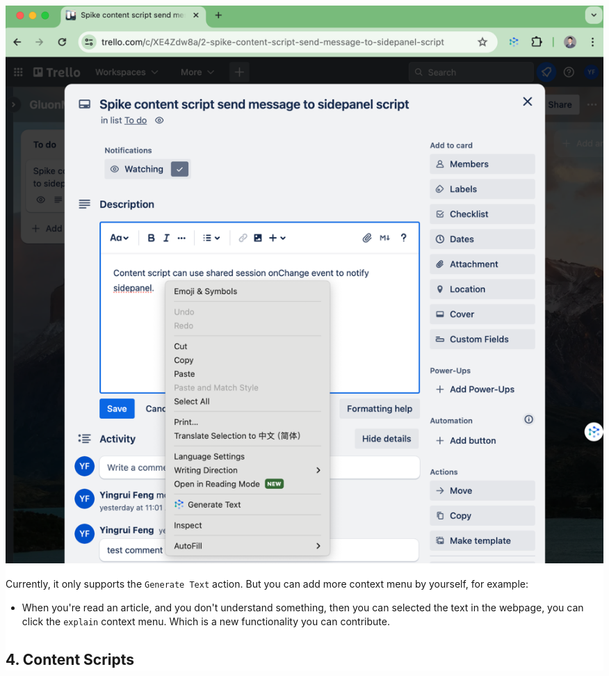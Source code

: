 ![generate_text_action_item_in_context_menu.png](../images/generate_text_action_item_in_context_menu.png)

Currently, it only supports the `Generate Text` action. But you can add more context menu by yourself, for example:

* When you're read an article, and you don't understand something, then you can selected the text in the webpage, you can click the `explain` context menu. Which is a new functionality you can contribute.

## 4. Content Scripts
